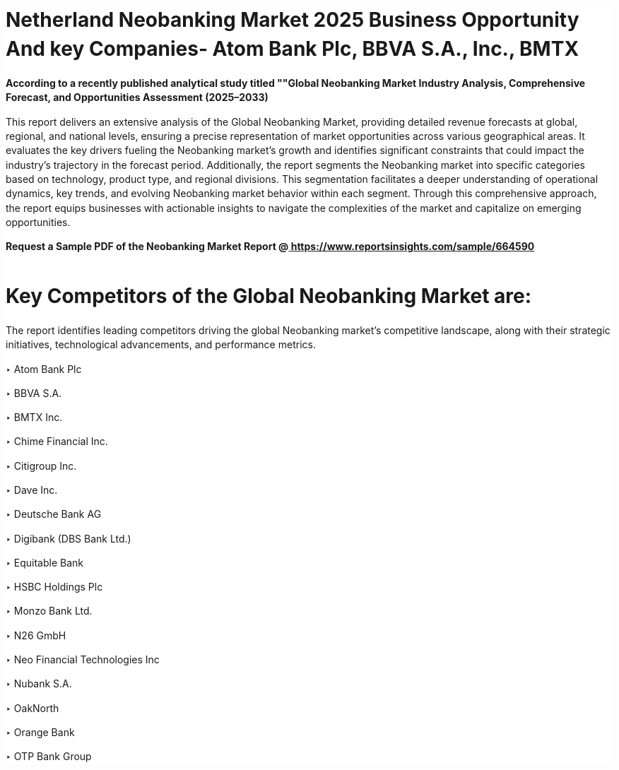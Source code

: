 # Netherland Neobanking Market 2025 Business Opportunity And key Companies- Atom Bank Plc, BBVA S.A., Inc., BMTX

<strong>According to a recently published analytical study titled ""Global Neobanking Market Industry Analysis, Comprehensive Forecast, and Opportunities Assessment (2025–2033)</strong>

 This report delivers an extensive analysis of the Global Neobanking Market, providing detailed revenue forecasts at global, regional, and national levels, ensuring a precise representation of market opportunities across various geographical areas. It evaluates the key drivers fueling the Neobanking market’s growth and identifies significant constraints that could impact the industry’s trajectory in the forecast period. Additionally, the report segments the Neobanking market into specific categories based on technology, product type, and regional divisions. This segmentation facilitates a deeper understanding of operational dynamics, key trends, and evolving Neobanking market behavior within each segment. Through this comprehensive approach, the report equips businesses with actionable insights to navigate the complexities of the market and capitalize on emerging opportunities.

<strong>Request a Sample PDF of the Neobanking Market Report </strong><strong>@<a href=https://www.reportsinsights.com/sample/664590> https://www.reportsinsights.com/sample/664590</a></strong></font>

# <strong>Key Competitors of the Global Neobanking Market are:</strong>

The report identifies leading competitors driving the global Neobanking market’s competitive landscape, along with their strategic initiatives, technological advancements, and performance metrics.

‣ Atom Bank Plc

‣ BBVA S.A.

‣ BMTX Inc.

‣ Chime Financial Inc.

‣ Citigroup Inc.

‣ Dave Inc.

‣ Deutsche Bank AG

‣ Digibank (DBS Bank Ltd.)

‣ Equitable Bank

‣ HSBC Holdings Plc

‣ Monzo Bank Ltd.

‣ N26 GmbH

‣ Neo Financial Technologies Inc

‣ Nubank S.A.

‣ OakNorth

‣ Orange Bank

‣ OTP Bank Group
